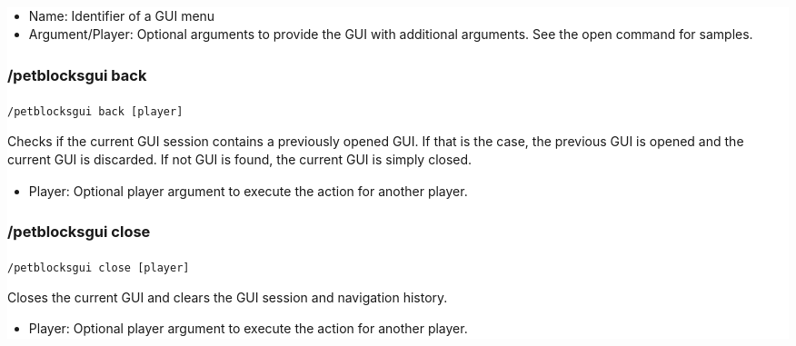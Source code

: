 * Name: Identifier of a GUI menu
* Argument/Player: Optional arguments to provide the GUI with additional arguments. See the open command for samples.

### /petblocksgui back

```
/petblocksgui back [player]
```

Checks if the current GUI session contains a previously opened GUI. If that is the case, the previous GUI is opened and the current GUI is discarded. If not GUI is found, the current GUI is simply closed.

* Player: Optional player argument to execute the action for another player.

### /petblocksgui close

```
/petblocksgui close [player]
```

Closes the current GUI and clears the GUI session and navigation history.

* Player: Optional player argument to execute the action for another player.
